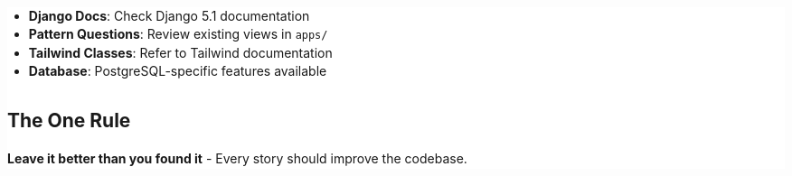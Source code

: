 - **Django Docs**: Check Django 5.1 documentation
- **Pattern Questions**: Review existing views in `apps/`
- **Tailwind Classes**: Refer to Tailwind documentation
- **Database**: PostgreSQL-specific features available

## The One Rule

**Leave it better than you found it** - Every story should improve the codebase.